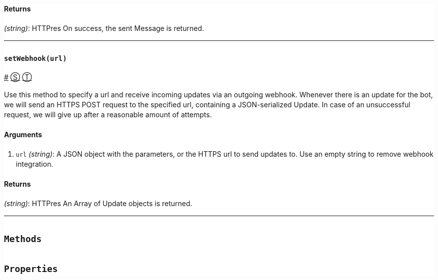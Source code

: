 #### Returns
*(string)*:  HTTPres On success, the sent Message is returned.

* * *





### <a id="setWebhook"></a>`setWebhook(url)`
<a href="#setWebhook">#</a> [&#x24C8;](https://github.com/kengz/telegram-bot-bootstrap#L86 "View in source") [&#x24C9;][1]

Use this method to specify a url and receive incoming updates via an outgoing webhook. Whenever there is an update for the bot, we will send an HTTPS POST request to the specified url, containing a JSON-serialized Update. In case of an unsuccessful request, we will give up after a reasonable amount of attempts.

#### Arguments
1. `url` *(string)*: A JSON object with the parameters, or the HTTPS url to send updates to. Use an empty string to remove webhook integration.

#### Returns
*(string)*:  HTTPres An Array of Update objects is returned.

* * *







## `Methods`





## `Properties`





 [1]: #bot "Jump back to the TOC."
